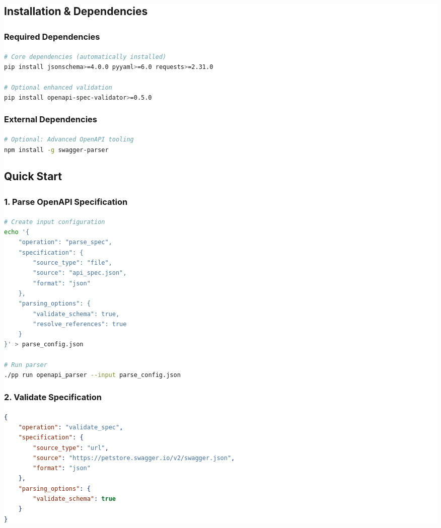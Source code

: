 ## Installation & Dependencies

### Required Dependencies
```bash
# Core dependencies (automatically installed)
pip install jsonschema>=4.0.0 pyyaml>=6.0 requests>=2.31.0

# Optional enhanced validation
pip install openapi-spec-validator>=0.5.0
```

### External Dependencies
```bash
# Optional: Advanced OpenAPI tooling
npm install -g swagger-parser
```

## Quick Start

### 1. Parse OpenAPI Specification
```bash
# Create input configuration
echo '{
    "operation": "parse_spec",
    "specification": {
        "source_type": "file",
        "source": "api_spec.json",
        "format": "json"
    },
    "parsing_options": {
        "validate_schema": true,
        "resolve_references": true
    }
}' > parse_config.json

# Run parser
./pp run openapi_parser --input parse_config.json
```

### 2. Validate Specification
```json
{
    "operation": "validate_spec",
    "specification": {
        "source_type": "url",
        "source": "https://petstore.swagger.io/v2/swagger.json",
        "format": "json"
    },
    "parsing_options": {
        "validate_schema": true
    }
}
```
